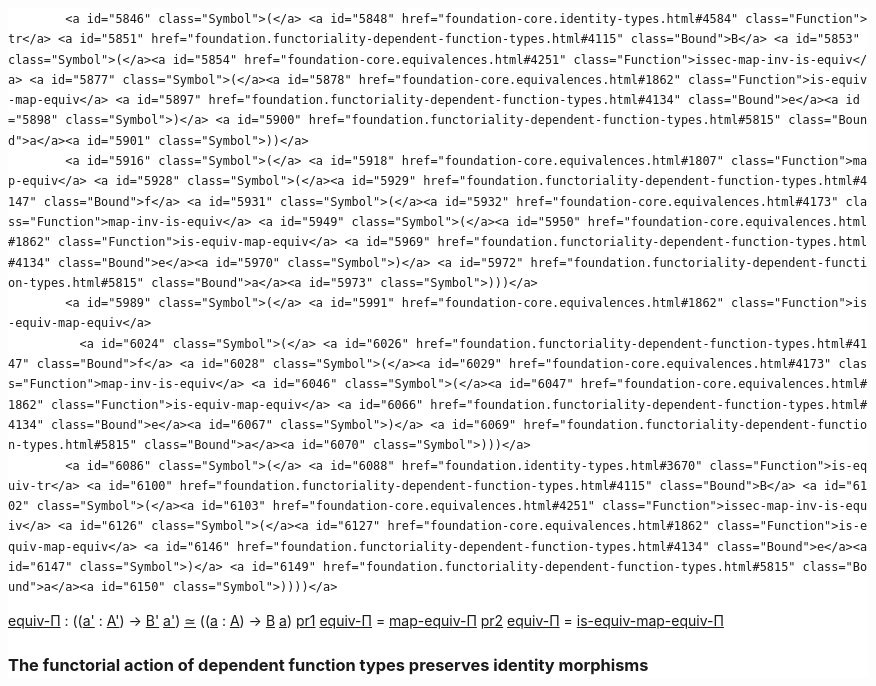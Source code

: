            <a id="5846" class="Symbol">(</a> <a id="5848" href="foundation-core.identity-types.html#4584" class="Function">tr</a> <a id="5851" href="foundation.functoriality-dependent-function-types.html#4115" class="Bound">B</a> <a id="5853" class="Symbol">(</a><a id="5854" href="foundation-core.equivalences.html#4251" class="Function">issec-map-inv-is-equiv</a> <a id="5877" class="Symbol">(</a><a id="5878" href="foundation-core.equivalences.html#1862" class="Function">is-equiv-map-equiv</a> <a id="5897" href="foundation.functoriality-dependent-function-types.html#4134" class="Bound">e</a><a id="5898" class="Symbol">)</a> <a id="5900" href="foundation.functoriality-dependent-function-types.html#5815" class="Bound">a</a><a id="5901" class="Symbol">))</a>
            <a id="5916" class="Symbol">(</a> <a id="5918" href="foundation-core.equivalences.html#1807" class="Function">map-equiv</a> <a id="5928" class="Symbol">(</a><a id="5929" href="foundation.functoriality-dependent-function-types.html#4147" class="Bound">f</a> <a id="5931" class="Symbol">(</a><a id="5932" href="foundation-core.equivalences.html#4173" class="Function">map-inv-is-equiv</a> <a id="5949" class="Symbol">(</a><a id="5950" href="foundation-core.equivalences.html#1862" class="Function">is-equiv-map-equiv</a> <a id="5969" href="foundation.functoriality-dependent-function-types.html#4134" class="Bound">e</a><a id="5970" class="Symbol">)</a> <a id="5972" href="foundation.functoriality-dependent-function-types.html#5815" class="Bound">a</a><a id="5973" class="Symbol">)))</a>
            <a id="5989" class="Symbol">(</a> <a id="5991" href="foundation-core.equivalences.html#1862" class="Function">is-equiv-map-equiv</a>
              <a id="6024" class="Symbol">(</a> <a id="6026" href="foundation.functoriality-dependent-function-types.html#4147" class="Bound">f</a> <a id="6028" class="Symbol">(</a><a id="6029" href="foundation-core.equivalences.html#4173" class="Function">map-inv-is-equiv</a> <a id="6046" class="Symbol">(</a><a id="6047" href="foundation-core.equivalences.html#1862" class="Function">is-equiv-map-equiv</a> <a id="6066" href="foundation.functoriality-dependent-function-types.html#4134" class="Bound">e</a><a id="6067" class="Symbol">)</a> <a id="6069" href="foundation.functoriality-dependent-function-types.html#5815" class="Bound">a</a><a id="6070" class="Symbol">)))</a>
            <a id="6086" class="Symbol">(</a> <a id="6088" href="foundation.identity-types.html#3670" class="Function">is-equiv-tr</a> <a id="6100" href="foundation.functoriality-dependent-function-types.html#4115" class="Bound">B</a> <a id="6102" class="Symbol">(</a><a id="6103" href="foundation-core.equivalences.html#4251" class="Function">issec-map-inv-is-equiv</a> <a id="6126" class="Symbol">(</a><a id="6127" href="foundation-core.equivalences.html#1862" class="Function">is-equiv-map-equiv</a> <a id="6146" href="foundation.functoriality-dependent-function-types.html#4134" class="Bound">e</a><a id="6147" class="Symbol">)</a> <a id="6149" href="foundation.functoriality-dependent-function-types.html#5815" class="Bound">a</a><a id="6150" class="Symbol">))))</a>

  <a id="6158" href="foundation.functoriality-dependent-function-types.html#6158" class="Function">equiv-Π</a> <a id="6166" class="Symbol">:</a> <a id="6168" class="Symbol">((</a><a id="6170" href="foundation.functoriality-dependent-function-types.html#6170" class="Bound">a&#39;</a> <a id="6173" class="Symbol">:</a> <a id="6175" href="foundation.functoriality-dependent-function-types.html#4072" class="Bound">A&#39;</a><a id="6177" class="Symbol">)</a> <a id="6179" class="Symbol">→</a> <a id="6181" href="foundation.functoriality-dependent-function-types.html#4085" class="Bound">B&#39;</a> <a id="6184" href="foundation.functoriality-dependent-function-types.html#6170" class="Bound">a&#39;</a><a id="6186" class="Symbol">)</a> <a id="6188" href="foundation-core.equivalences.html#1607" class="Function Operator">≃</a> <a id="6190" class="Symbol">((</a><a id="6192" href="foundation.functoriality-dependent-function-types.html#6192" class="Bound">a</a> <a id="6194" class="Symbol">:</a> <a id="6196" href="foundation.functoriality-dependent-function-types.html#4103" class="Bound">A</a><a id="6197" class="Symbol">)</a> <a id="6199" class="Symbol">→</a> <a id="6201" href="foundation.functoriality-dependent-function-types.html#4115" class="Bound">B</a> <a id="6203" href="foundation.functoriality-dependent-function-types.html#6192" class="Bound">a</a><a id="6204" class="Symbol">)</a>
  <a id="6208" href="foundation-core.dependent-pair-types.html#592" class="Field">pr1</a> <a id="6212" href="foundation.functoriality-dependent-function-types.html#6158" class="Function">equiv-Π</a> <a id="6220" class="Symbol">=</a> <a id="6222" href="foundation.functoriality-dependent-function-types.html#4204" class="Function">map-equiv-Π</a>
  <a id="6236" href="foundation-core.dependent-pair-types.html#604" class="Field">pr2</a> <a id="6240" href="foundation.functoriality-dependent-function-types.html#6158" class="Function">equiv-Π</a> <a id="6248" class="Symbol">=</a> <a id="6250" href="foundation.functoriality-dependent-function-types.html#5280" class="Function">is-equiv-map-equiv-Π</a>
</pre>
### The functorial action of dependent function types preserves identity morphisms
